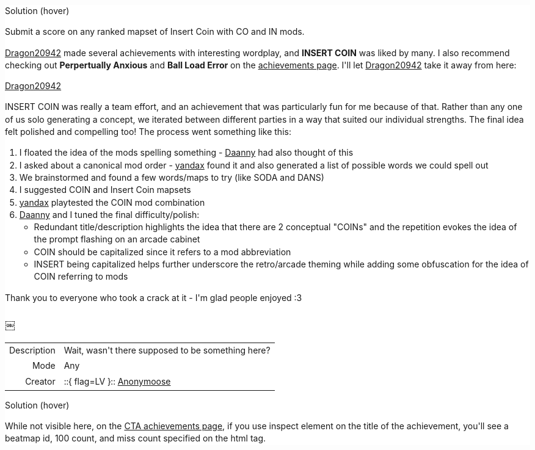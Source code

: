 <div>
    <p class="hover-item">Solution (hover)</p>
    <p class="revealed-item">
        Submit a score on any ranked mapset of Insert Coin with CO and IN mods.
    </p>
</div>

[Dragon20942](https://osu.ppy.sh/users/6147964) made several achievements with interesting wordplay, and **INSERT COIN** was liked by many. I also recommend checking out **Perpertually Anxious** and **Ball Load Error** on the [achievements page](https://cta.sheppsu.me/iterations/2/achievements). I'll let [Dragon20942](https://osu.ppy.sh/users/6147964) take it away from here:

<div class="news-chat-quote__text-container">

<a class="avatar news-chat-quote__avatar" href="https://osu.ppy.sh/users/6147964" style="background-image: url('/wiki/shared/avatars/Dragon20942.jpg')"></a>

<p class="news-chat-quote__username"><a class="news-chat-quote__colour-no-group" href="https://osu.ppy.sh/users/6147964">Dragon20942</a></p>

INSERT COIN was really a team effort, and an achievement that was particularly fun for me because of that. Rather than any one of us solo generating a concept, we iterated between different parties in a way that suited our individual strengths. The final idea felt polished and compelling too! The process went something like this:

1. I floated the idea of the mods spelling something - [Daanny](https://osu.ppy.sh/users/7183087) had also thought of this
2. I asked about a canonical mod order - [yandax](https://osu.ppy.sh/users/17465623) found it and also generated a list of possible words we could spell out
3. We brainstormed and found a few words/maps to try (like SODA and DANS)
4. I suggested COIN and Insert Coin mapsets
5. [yandax](https://osu.ppy.sh/users/17465623) playtested the COIN mod combination
6. [Daanny](https://osu.ppy.sh/users/7183087) and I tuned the final difficulty/polish:
    - Redundant title/description highlights the idea that there are 2 conceptual "COINs" and the repetition evokes the idea of the prompt flashing on an arcade cabinet
    - COIN should be capitalized since it refers to a mod abbreviation
    - INSERT being capitalized helps further underscore the retro/arcade theming while adding some obfuscation for the idea of COIN referring to mods

Thank you to everyone who took a crack at it - I'm glad people enjoyed :3

</div>

### ￼

|  |  |
| --: | :-- |
| Description | Wait, wasn't there supposed to be something here? |
| Mode | Any |
| Creator | ::{ flag=LV }:: [Anonymoose](https://osu.ppy.sh/users/11153810) |

<div>
    <p class="hover-item">Solution (hover)</p>
    <p class="revealed-item">
        While not visible here, on the <a href="https://cta.sheppsu.me/iterations/2/achievements">CTA achievements page</a>, if you use inspect element on the title of the achievement, you'll see a beatmap id, 100 count, and miss count specified on the html tag.
    </p>
</div>
